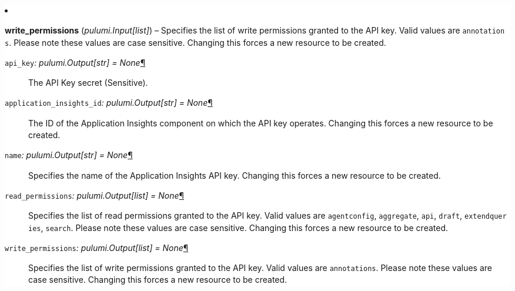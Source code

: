 <li><p><strong>write_permissions</strong> (<em>pulumi.Input</em><em>[</em><em>list</em><em>]</em>) – Specifies the list of write permissions granted to the API key. Valid values are <code class="docutils literal notranslate"><span class="pre">annotations</span></code>. Please note these values are case sensitive. Changing this forces a new resource to be created.</p></li>
</ul>
</dd>
</dl>
<dl class="py attribute">
<dt id="pulumi_azure.appinsights.ApiKey.api_key">
<code class="sig-name descname">api_key</code><em class="property">: pulumi.Output[str]</em><em class="property"> = None</em><a class="headerlink" href="#pulumi_azure.appinsights.ApiKey.api_key" title="Permalink to this definition">¶</a></dt>
<dd><p>The API Key secret (Sensitive).</p>
</dd></dl>

<dl class="py attribute">
<dt id="pulumi_azure.appinsights.ApiKey.application_insights_id">
<code class="sig-name descname">application_insights_id</code><em class="property">: pulumi.Output[str]</em><em class="property"> = None</em><a class="headerlink" href="#pulumi_azure.appinsights.ApiKey.application_insights_id" title="Permalink to this definition">¶</a></dt>
<dd><p>The ID of the Application Insights component on which the API key operates. Changing this forces a new resource to be created.</p>
</dd></dl>

<dl class="py attribute">
<dt id="pulumi_azure.appinsights.ApiKey.name">
<code class="sig-name descname">name</code><em class="property">: pulumi.Output[str]</em><em class="property"> = None</em><a class="headerlink" href="#pulumi_azure.appinsights.ApiKey.name" title="Permalink to this definition">¶</a></dt>
<dd><p>Specifies the name of the Application Insights API key. Changing this forces a
new resource to be created.</p>
</dd></dl>

<dl class="py attribute">
<dt id="pulumi_azure.appinsights.ApiKey.read_permissions">
<code class="sig-name descname">read_permissions</code><em class="property">: pulumi.Output[list]</em><em class="property"> = None</em><a class="headerlink" href="#pulumi_azure.appinsights.ApiKey.read_permissions" title="Permalink to this definition">¶</a></dt>
<dd><p>Specifies the list of read permissions granted to the API key. Valid values are <code class="docutils literal notranslate"><span class="pre">agentconfig</span></code>, <code class="docutils literal notranslate"><span class="pre">aggregate</span></code>, <code class="docutils literal notranslate"><span class="pre">api</span></code>, <code class="docutils literal notranslate"><span class="pre">draft</span></code>, <code class="docutils literal notranslate"><span class="pre">extendqueries</span></code>, <code class="docutils literal notranslate"><span class="pre">search</span></code>. Please note these values are case sensitive. Changing this forces a new resource to be created.</p>
</dd></dl>

<dl class="py attribute">
<dt id="pulumi_azure.appinsights.ApiKey.write_permissions">
<code class="sig-name descname">write_permissions</code><em class="property">: pulumi.Output[list]</em><em class="property"> = None</em><a class="headerlink" href="#pulumi_azure.appinsights.ApiKey.write_permissions" title="Permalink to this definition">¶</a></dt>
<dd><p>Specifies the list of write permissions granted to the API key. Valid values are <code class="docutils literal notranslate"><span class="pre">annotations</span></code>. Please note these values are case sensitive. Changing this forces a new resource to be created.</p>
</dd></dl>
